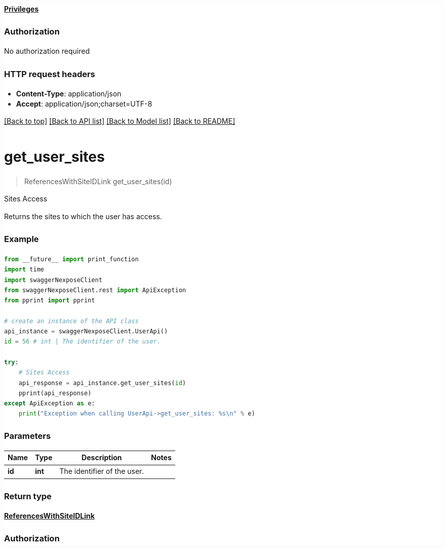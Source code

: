 [**Privileges**](Privileges.md)

### Authorization

No authorization required

### HTTP request headers

 - **Content-Type**: application/json
 - **Accept**: application/json;charset=UTF-8

[[Back to top]](#) [[Back to API list]](../README.md#documentation-for-api-endpoints) [[Back to Model list]](../README.md#documentation-for-models) [[Back to README]](../README.md)

# **get_user_sites**
> ReferencesWithSiteIDLink get_user_sites(id)

Sites Access

Returns the sites to which the user has access.

### Example
```python
from __future__ import print_function
import time
import swaggerNexposeClient
from swaggerNexposeClient.rest import ApiException
from pprint import pprint

# create an instance of the API class
api_instance = swaggerNexposeClient.UserApi()
id = 56 # int | The identifier of the user.

try:
    # Sites Access
    api_response = api_instance.get_user_sites(id)
    pprint(api_response)
except ApiException as e:
    print("Exception when calling UserApi->get_user_sites: %s\n" % e)
```

### Parameters

Name | Type | Description  | Notes
------------- | ------------- | ------------- | -------------
 **id** | **int**| The identifier of the user. | 

### Return type

[**ReferencesWithSiteIDLink**](ReferencesWithSiteIDLink.md)

### Authorization
